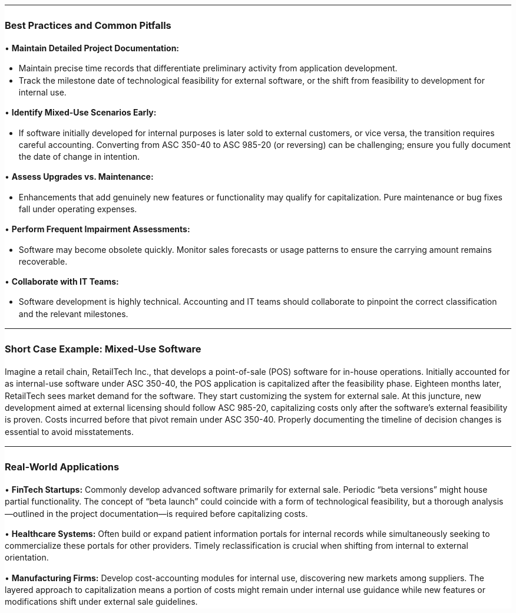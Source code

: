 --------------------------------------------------------------------------------

### Best Practices and Common Pitfalls

• **Maintain Detailed Project Documentation:**  
  - Maintain precise time records that differentiate preliminary activity from application development.  
  - Track the milestone date of technological feasibility for external software, or the shift from feasibility to development for internal use.

• **Identify Mixed-Use Scenarios Early:**  
  - If software initially developed for internal purposes is later sold to external customers, or vice versa, the transition requires careful accounting. Converting from ASC 350-40 to ASC 985-20 (or reversing) can be challenging; ensure you fully document the date of change in intention.

• **Assess Upgrades vs. Maintenance:**  
  - Enhancements that add genuinely new features or functionality may qualify for capitalization. Pure maintenance or bug fixes fall under operating expenses.

• **Perform Frequent Impairment Assessments:**  
  - Software may become obsolete quickly. Monitor sales forecasts or usage patterns to ensure the carrying amount remains recoverable.

• **Collaborate with IT Teams:**  
  - Software development is highly technical. Accounting and IT teams should collaborate to pinpoint the correct classification and the relevant milestones.

--------------------------------------------------------------------------------

### Short Case Example: Mixed-Use Software

Imagine a retail chain, RetailTech Inc., that develops a point-of-sale (POS) software for in-house operations. Initially accounted for as internal-use software under ASC 350-40, the POS application is capitalized after the feasibility phase. Eighteen months later, RetailTech sees market demand for the software. They start customizing the system for external sale. At this juncture, new development aimed at external licensing should follow ASC 985-20, capitalizing costs only after the software’s external feasibility is proven. Costs incurred before that pivot remain under ASC 350-40. Properly documenting the timeline of decision changes is essential to avoid misstatements.

--------------------------------------------------------------------------------

### Real-World Applications

• **FinTech Startups:** Commonly develop advanced software primarily for external sale. Periodic “beta versions” might house partial functionality. The concept of “beta launch” could coincide with a form of technological feasibility, but a thorough analysis—outlined in the project documentation—is required before capitalizing costs.

• **Healthcare Systems:** Often build or expand patient information portals for internal records while simultaneously seeking to commercialize these portals for other providers. Timely reclassification is crucial when shifting from internal to external orientation.

• **Manufacturing Firms:** Develop cost-accounting modules for internal use, discovering new markets among suppliers. The layered approach to capitalization means a portion of costs might remain under internal use guidance while new features or modifications shift under external sale guidelines.
